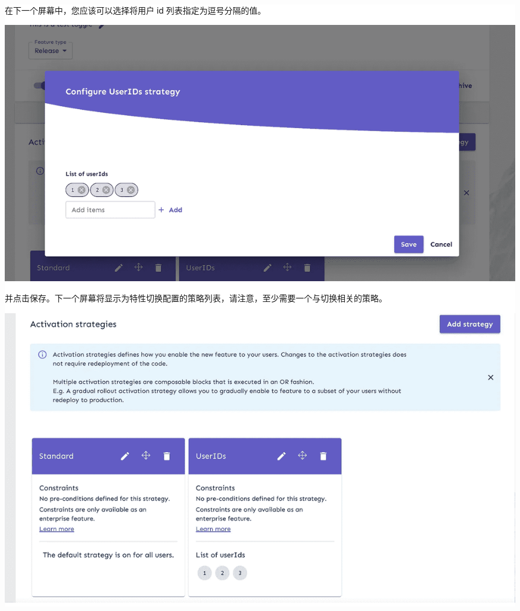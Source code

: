 在下一个屏幕中，您应该可以选择将用户 id 列表指定为逗号分隔的值。

![](img/eaef7ee79204561a7b5b60b0906555e7.png)

并点击保存。下一个屏幕将显示为特性切换配置的策略列表，请注意，至少需要一个与切换相关的策略。

![](img/3124bbb7f0a4b02913e0e6dbcb36463d.png)
